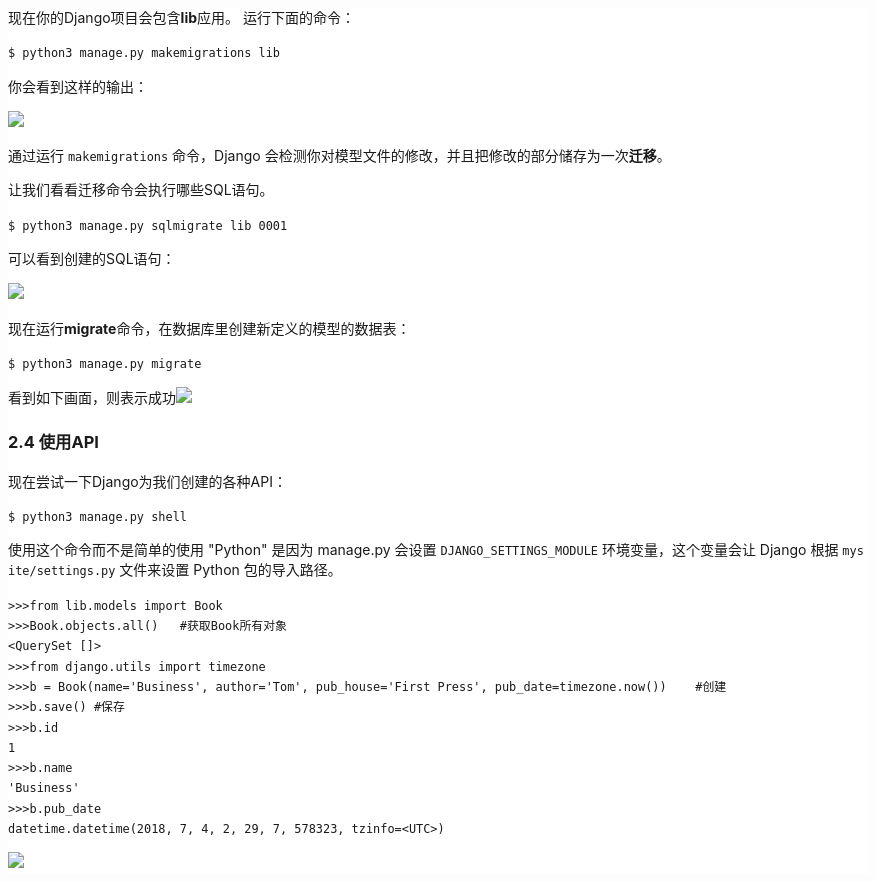 现在你的Django项目会包含**lib**应用。 运行下面的命令：

```
$ python3 manage.py makemigrations lib
```

你会看到这样的输出：

![](https://raw.githubusercontent.com/Feeling925/Homework/master/pictures/20190531/20190531_10.png)

通过运行 `makemigrations` 命令，Django 会检测你对模型文件的修改，并且把修改的部分储存为一次**迁移**。

让我们看看迁移命令会执行哪些SQL语句。

```
$ python3 manage.py sqlmigrate lib 0001
```

可以看到创建的SQL语句：

![](https://raw.githubusercontent.com/Feeling925/Homework/master/pictures/20190531/20190531_11.png)

现在运行**migrate**命令，在数据库里创建新定义的模型的数据表：

```
$ python3 manage.py migrate 
```

看到如下画面，则表示成功![](https://raw.githubusercontent.com/Feeling925/Homework/master/pictures/20190531/20190531_12.png)

### 2.4 使用API

现在尝试一下Django为我们创建的各种API：

```
$ python3 manage.py shell
```

使用这个命令而不是简单的使用 "Python" 是因为 manage.py 会设置 `DJANGO_SETTINGS_MODULE` 环境变量，这个变量会让 Django 根据 `mysite/settings.py` 文件来设置 Python 包的导入路径。

```
>>>from lib.models import Book
>>>Book.objects.all()   #获取Book所有对象
<QuerySet []>
>>>from django.utils import timezone
>>>b = Book(name='Business', author='Tom', pub_house='First Press', pub_date=timezone.now())    #创建
>>>b.save() #保存
>>>b.id
1
>>>b.name
'Business'
>>>b.pub_date
datetime.datetime(2018, 7, 4, 2, 29, 7, 578323, tzinfo=<UTC>)
```

![](https://raw.githubusercontent.com/Feeling925/Homework/master/pictures/20190531/20190531_13.png)
